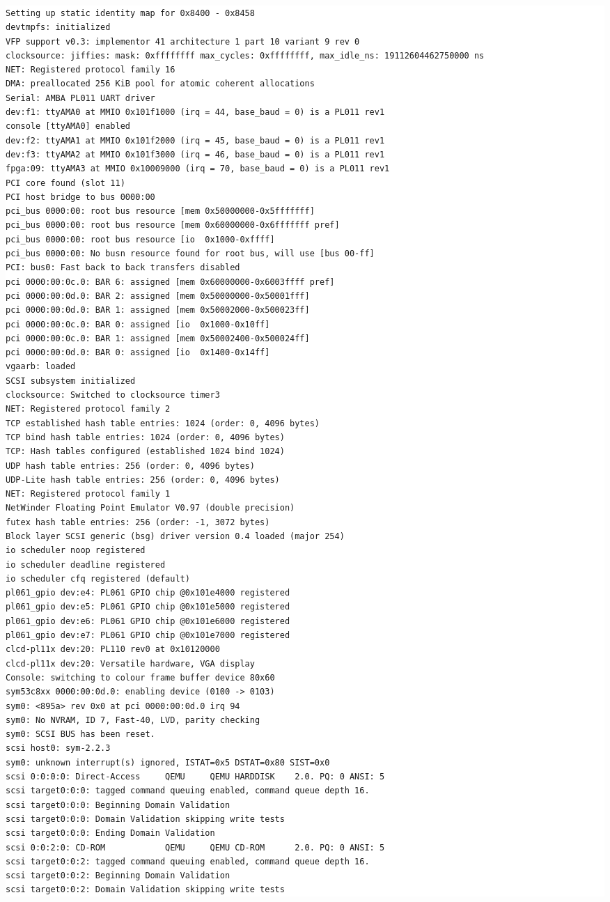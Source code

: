 ```text
Setting up static identity map for 0x8400 - 0x8458
devtmpfs: initialized
VFP support v0.3: implementor 41 architecture 1 part 10 variant 9 rev 0
clocksource: jiffies: mask: 0xffffffff max_cycles: 0xffffffff, max_idle_ns: 19112604462750000 ns
NET: Registered protocol family 16
DMA: preallocated 256 KiB pool for atomic coherent allocations
Serial: AMBA PL011 UART driver
dev:f1: ttyAMA0 at MMIO 0x101f1000 (irq = 44, base_baud = 0) is a PL011 rev1
console [ttyAMA0] enabled
dev:f2: ttyAMA1 at MMIO 0x101f2000 (irq = 45, base_baud = 0) is a PL011 rev1
dev:f3: ttyAMA2 at MMIO 0x101f3000 (irq = 46, base_baud = 0) is a PL011 rev1
fpga:09: ttyAMA3 at MMIO 0x10009000 (irq = 70, base_baud = 0) is a PL011 rev1
PCI core found (slot 11)
PCI host bridge to bus 0000:00
pci_bus 0000:00: root bus resource [mem 0x50000000-0x5fffffff]
pci_bus 0000:00: root bus resource [mem 0x60000000-0x6fffffff pref]
pci_bus 0000:00: root bus resource [io  0x1000-0xffff]
pci_bus 0000:00: No busn resource found for root bus, will use [bus 00-ff]
PCI: bus0: Fast back to back transfers disabled
pci 0000:00:0c.0: BAR 6: assigned [mem 0x60000000-0x6003ffff pref]
pci 0000:00:0d.0: BAR 2: assigned [mem 0x50000000-0x50001fff]
pci 0000:00:0d.0: BAR 1: assigned [mem 0x50002000-0x500023ff]
pci 0000:00:0c.0: BAR 0: assigned [io  0x1000-0x10ff]
pci 0000:00:0c.0: BAR 1: assigned [mem 0x50002400-0x500024ff]
pci 0000:00:0d.0: BAR 0: assigned [io  0x1400-0x14ff]
vgaarb: loaded
SCSI subsystem initialized
clocksource: Switched to clocksource timer3
NET: Registered protocol family 2
TCP established hash table entries: 1024 (order: 0, 4096 bytes)
TCP bind hash table entries: 1024 (order: 0, 4096 bytes)
TCP: Hash tables configured (established 1024 bind 1024)
UDP hash table entries: 256 (order: 0, 4096 bytes)
UDP-Lite hash table entries: 256 (order: 0, 4096 bytes)
NET: Registered protocol family 1
NetWinder Floating Point Emulator V0.97 (double precision)
futex hash table entries: 256 (order: -1, 3072 bytes)
Block layer SCSI generic (bsg) driver version 0.4 loaded (major 254)
io scheduler noop registered
io scheduler deadline registered
io scheduler cfq registered (default)
pl061_gpio dev:e4: PL061 GPIO chip @0x101e4000 registered
pl061_gpio dev:e5: PL061 GPIO chip @0x101e5000 registered
pl061_gpio dev:e6: PL061 GPIO chip @0x101e6000 registered
pl061_gpio dev:e7: PL061 GPIO chip @0x101e7000 registered
clcd-pl11x dev:20: PL110 rev0 at 0x10120000
clcd-pl11x dev:20: Versatile hardware, VGA display
Console: switching to colour frame buffer device 80x60
sym53c8xx 0000:00:0d.0: enabling device (0100 -> 0103)
sym0: <895a> rev 0x0 at pci 0000:00:0d.0 irq 94
sym0: No NVRAM, ID 7, Fast-40, LVD, parity checking
sym0: SCSI BUS has been reset.
scsi host0: sym-2.2.3
sym0: unknown interrupt(s) ignored, ISTAT=0x5 DSTAT=0x80 SIST=0x0
scsi 0:0:0:0: Direct-Access     QEMU     QEMU HARDDISK    2.0. PQ: 0 ANSI: 5
scsi target0:0:0: tagged command queuing enabled, command queue depth 16.
scsi target0:0:0: Beginning Domain Validation
scsi target0:0:0: Domain Validation skipping write tests
scsi target0:0:0: Ending Domain Validation
scsi 0:0:2:0: CD-ROM            QEMU     QEMU CD-ROM      2.0. PQ: 0 ANSI: 5
scsi target0:0:2: tagged command queuing enabled, command queue depth 16.
scsi target0:0:2: Beginning Domain Validation
scsi target0:0:2: Domain Validation skipping write tests
```